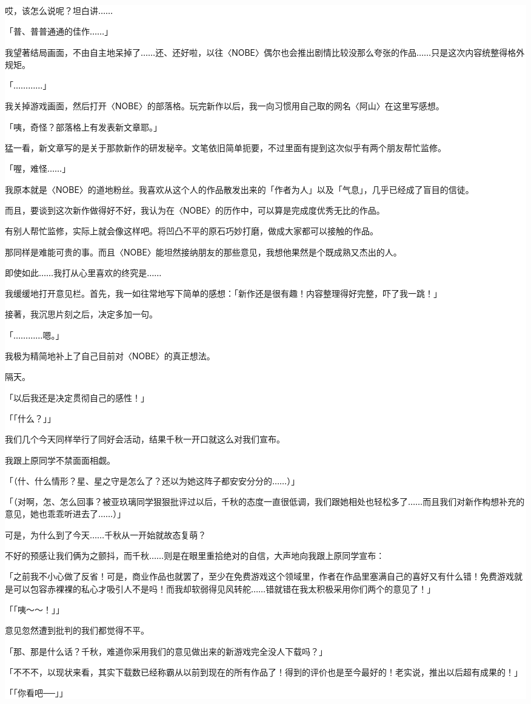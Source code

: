 哎，该怎么说呢？坦白讲……

「普、普普通通的佳作……」

我望著结局画面，不由自主地呆掉了……还、还好啦，以往〈NOBE〉偶尔也会推出剧情比较没那么夸张的作品……只是这次内容统整得格外规矩。

「…………」

我关掉游戏画面，然后打开〈NOBE〉的部落格。玩完新作以后，我一向习惯用自己取的网名〈阿山〉在这里写感想。

「咦，奇怪？部落格上有发表新文章耶。」

猛一看，新文章写的是关于那款新作的研发秘辛。文笔依旧简单扼要，不过里面有提到这次似乎有两个朋友帮忙监修。

「喔，难怪……」

我原本就是〈NOBE〉的道地粉丝。我喜欢从这个人的作品散发出来的「作者为人」以及「气息」，几乎已经成了盲目的信徒。

而且，要谈到这次新作做得好不好，我认为在〈NOBE〉的历作中，可以算是完成度优秀无比的作品。

有别人帮忙监修，实际上就会像这样吧。将凹凸不平的原石巧妙打磨，做成大家都可以接触的作品。

那同样是难能可贵的事。而且〈NOBE〉能坦然接纳朋友的那些意见，我想他果然是个既成熟又杰出的人。

即使如此……我打从心里喜欢的终究是……

我缓缓地打开意见栏。首先，我一如往常地写下简单的感想：「新作还是很有趣！内容整理得好完整，吓了我一跳！」

接著，我沉思片刻之后，决定多加一句。

「…………嗯。」

我极为精简地补上了自己目前对〈NOBE〉的真正想法。

隔天。

「以后我还是决定贯彻自己的感性！」

「「什么？」」

我们几个今天同样举行了同好会活动，结果千秋一开口就这么对我们宣布。

我跟上原同学不禁面面相觑。

「（什、什么情形？星、星之守是怎么了？还以为她这阵子都安安分分的……）」

「（对啊，怎、怎么回事？被亚玖璃同学狠狠批评过以后，千秋的态度一直很低调，我们跟她相处也轻松多了……而且我们对新作构想补充的意见，她也乖乖听进去了……）」

可是，为什么到了今天……千秋从一开始就故态复萌？

不好的预感让我们俩为之颤抖，而千秋……则是在眼里重拾绝对的自信，大声地向我跟上原同学宣布：

「之前我不小心做了反省！可是，商业作品也就罢了，至少在免费游戏这个领域里，作者在作品里塞满自己的喜好又有什么错！免费游戏就是可以包容赤裸裸的私心才吸引人不是吗！而我却软弱得见风转舵……错就错在我太积极采用你们两个的意见了！」

「「咦～～！」」

意见忽然遭到批判的我们都觉得不平。

「那、那是什么话？千秋，难道你采用我们的意见做出来的新游戏完全没人下载吗？」

「不不不，以现状来看，其实下载数已经称霸从以前到现在的所有作品了！得到的评价也是至今最好的！老实说，推出以后超有成果的！」

「「你看吧──」」
